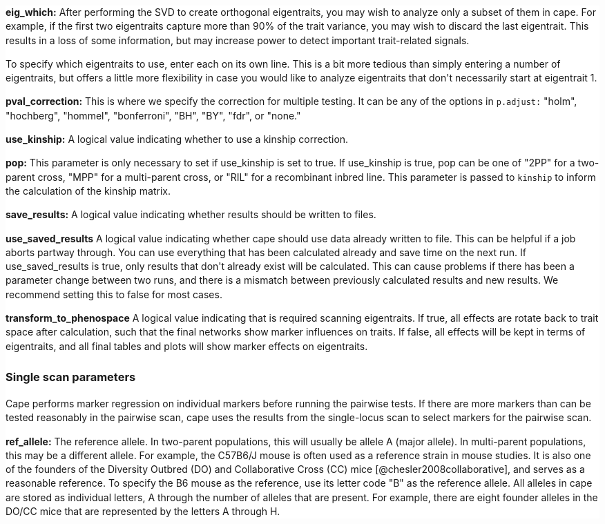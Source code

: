 **eig_which:** After performing the SVD to create orthogonal eigentraits, you
may wish to analyze only a subset of them in cape. For example, if the first 
two eigentraits capture more than 90\% of the trait variance, you may wish
to discard the last eigentrait. This results in a loss of some information, 
but may increase power to detect important trait-related signals.

To specify which eigentraits to use, enter each on its own line. This is
a bit more tedious than simply entering a number of eigentraits, but offers
a little more flexibility in case you would like to analyze eigentraits that
don't necessarily start at eigentrait 1.

**pval_correction:** This is where we specify the correction for multiple
testing. It can be any of the options in `p.adjust:` "holm", "hochberg", 
"hommel", "bonferroni", "BH", "BY", "fdr", or "none."

**use_kinship:** A logical value indicating whether to use a kinship 
correction.

**pop:** This parameter is only necessary to set if use_kinship is set 
to true. If use_kinship is true, pop can be one of "2PP" for a two-parent
cross, "MPP" for a multi-parent cross, or "RIL" for a recombinant inbred
line. This parameter is passed to `kinship` to inform the calculation of
the kinship matrix.

**save_results:** A logical value indicating whether results should be
written to files. 

**use_saved_results** A logical value indicating whether cape should use
data already written to file. This can be helpful if a job aborts partway
through. You can use everything that has been calculated already and save 
time on the next run. If use_saved_results is true, only results that don't
already exist will be calculated. This can cause problems if there has been
a parameter change between two runs, and there is a mismatch between previously
calculated results and new results. We recommend setting this to false for
most cases.
 
**transform_to_phenospace** A logical value indicating that is required 
scanning eigentraits. If true, all effects are rotate back to trait space 
after calculation, such that the final networks show marker influences on 
traits. If false, all effects will be kept in terms of eigentraits, and all
final tables and plots will show marker effects on eigentraits. 

### Single scan parameters
Cape performs marker regression on individual markers before running the
pairwise tests. If there are more markers than can be tested reasonably in
the pairwise scan, cape uses the results from the single-locus scan to 
select markers for the pairwise scan. 

**ref_allele:** The reference allele. In two-parent populations, this will
usually be allele A (major allele). In multi-parent populations, this may
be a different allele. For example, the C57B6/J mouse is often used as a
reference strain in mouse studies. It is also one of the founders of the
Diversity Outbred (DO) and Collaborative Cross (CC) mice [@chesler2008collaborative], 
and serves as a reasonable reference. To specify the B6 mouse as the reference,
use its letter code "B" as the reference allele. All alleles in cape are stored
as individual letters, A through the number of alleles that are present. For
example, there are eight founder alleles in the DO/CC mice that are represented
by the letters A through H.
